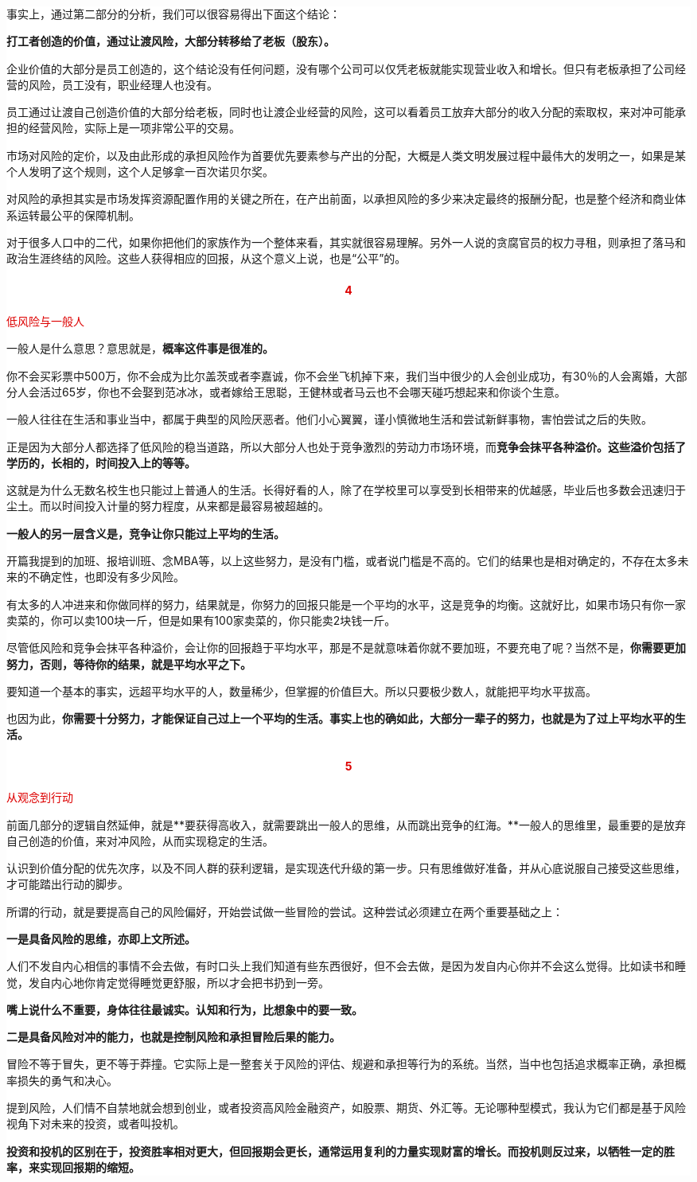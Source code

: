 事实上，通过第二部分的分析，我们可以很容易得出下面这个结论：

**打工者创造的价值，通过让渡风险，大部分转移给了老板（股东）。**

企业价值的大部分是员工创造的，这个结论没有任何问题，没有哪个公司可以仅凭老板就能实现营业收入和增长。但只有老板承担了公司经营的风险，员工没有，职业经理人也没有。

员工通过让渡自己创造价值的大部分给老板，同时也让渡企业经营的风险，这可以看着员工放弃大部分的收入分配的索取权，来对冲可能承担的经营风险，实际上是一项非常公平的交易。

市场对风险的定价，以及由此形成的承担风险作为首要优先要素参与产出的分配，大概是人类文明发展过程中最伟大的发明之一，如果是某个人发明了这个规则，这个人足够拿一百次诺贝尔奖。

对风险的承担其实是市场发挥资源配置作用的关键之所在，在产出前面，以承担风险的多少来决定最终的报酬分配，也是整个经济和商业体系运转最公平的保障机制。

对于很多人口中的二代，如果你把他们的家族作为一个整体来看，其实就很容易理解。另外一人说的贪腐官员的权力寻租，则承担了落马和政治生涯终结的风险。这些人获得相应的回报，从这个意义上说，也是“公平”的。

#### <center><font color="#dd0000">4</font></center>

<font color="#dd0000">低风险与一般人</font>

一般人是什么意思？意思就是，**概率这件事是很准的。**

你不会买彩票中500万，你不会成为比尔盖茨或者李嘉诚，你不会坐飞机掉下来，我们当中很少的人会创业成功，有30％的人会离婚，大部分人会活过65岁，你也不会娶到范冰冰，或者嫁给王思聪，王健林或者马云也不会哪天碰巧想起来和你谈个生意。

一般人往往在生活和事业当中，都属于典型的风险厌恶者。他们小心翼翼，谨小慎微地生活和尝试新鲜事物，害怕尝试之后的失败。

正是因为大部分人都选择了低风险的稳当道路，所以大部分人也处于竞争激烈的劳动力市场环境，而**竞争会抹平各种溢价。这些溢价包括了学历的，长相的，时间投入上的等等。**

这就是为什么无数名校生也只能过上普通人的生活。长得好看的人，除了在学校里可以享受到长相带来的优越感，毕业后也多数会迅速归于尘土。而以时间投入计量的努力程度，从来都是最容易被超越的。

**一般人的另一层含义是，竞争让你只能过上平均的生活。**

开篇我提到的加班、报培训班、念MBA等，以上这些努力，是没有门槛，或者说门槛是不高的。它们的结果也是相对确定的，不存在太多未来的不确定性，也即没有多少风险。

有太多的人冲进来和你做同样的努力，结果就是，你努力的回报只能是一个平均的水平，这是竞争的均衡。这就好比，如果市场只有你一家卖菜的，你可以卖100块一斤，但是如果有100家卖菜的，你只能卖2块钱一斤。

尽管低风险和竞争会抹平各种溢价，会让你的回报趋于平均水平，那是不是就意味着你就不要加班，不要充电了呢？当然不是，**你需要更加努力，否则，等待你的结果，就是平均水平之下。**

要知道一个基本的事实，远超平均水平的人，数量稀少，但掌握的价值巨大。所以只要极少数人，就能把平均水平拔高。

也因为此，**你需要十分努力，才能保证自己过上一个平均的生活。事实上也的确如此，大部分一辈子的努力，也就是为了过上平均水平的生活。**

#### <center><font color="#dd0000">5</font></center>

<font color="#dd0000">从观念到行动</font>

前面几部分的逻辑自然延伸，就是**要获得高收入，就需要跳出一般人的思维，从而跳出竞争的红海。**一般人的思维里，最重要的是放弃自己创造的价值，来对冲风险，从而实现稳定的生活。

认识到价值分配的优先次序，以及不同人群的获利逻辑，是实现迭代升级的第一步。只有思维做好准备，并从心底说服自己接受这些思维，才可能踏出行动的脚步。

所谓的行动，就是要提高自己的风险偏好，开始尝试做一些冒险的尝试。这种尝试必须建立在两个重要基础之上：

**一是具备风险的思维，亦即上文所述。**

人们不发自内心相信的事情不会去做，有时口头上我们知道有些东西很好，但不会去做，是因为发自内心你并不会这么觉得。比如读书和睡觉，发自内心地你肯定觉得睡觉更舒服，所以才会把书扔到一旁。

**嘴上说什么不重要，身体往往最诚实。认知和行为，比想象中的要一致。**

**二是具备风险对冲的能力，也就是控制风险和承担冒险后果的能力。**

冒险不等于冒失，更不等于莽撞。它实际上是一整套关于风险的评估、规避和承担等行为的系统。当然，当中也包括追求概率正确，承担概率损失的勇气和决心。

提到风险，人们情不自禁地就会想到创业，或者投资高风险金融资产，如股票、期货、外汇等。无论哪种型模式，我认为它们都是基于风险视角下对未来的投资，或者叫投机。

**投资和投机的区别在于，投资胜率相对更大，但回报期会更长，通常运用复利的力量实现财富的增长。而投机则反过来，以牺牲一定的胜率，来实现回报期的缩短。**
